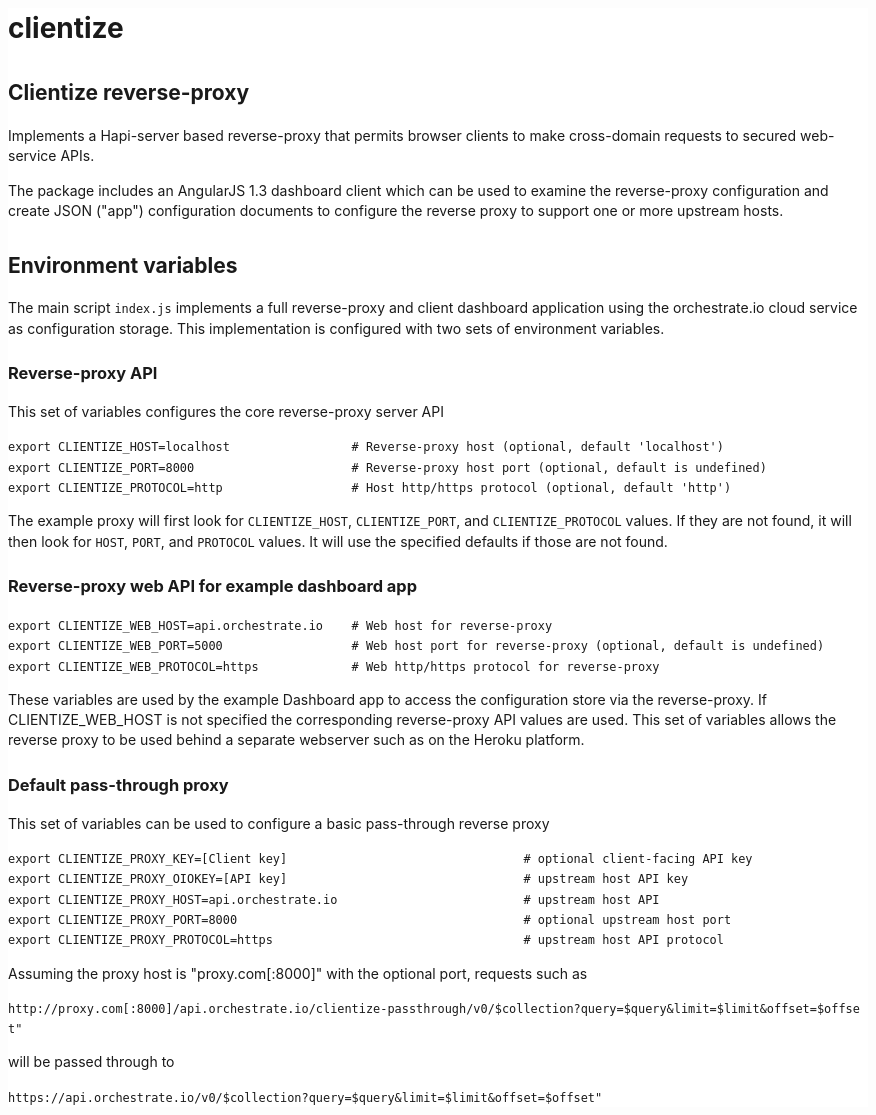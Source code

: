 # clientize
## Clientize reverse-proxy
Implements a Hapi-server based reverse-proxy that permits browser clients to make cross-domain requests to secured web-service APIs.

The package includes an AngularJS 1.3 dashboard client which can be used to examine the reverse-proxy configuration and create JSON ("app") configuration documents to configure the reverse proxy to support one or more upstream hosts.

## Environment variables
The main script `index.js` implements a full reverse-proxy and client dashboard application using the orchestrate.io cloud service as configuration storage. This implementation is configured with two sets of environment variables.

### Reverse-proxy API
This set of variables configures the core reverse-proxy server API
```
export CLIENTIZE_HOST=localhost					# Reverse-proxy host (optional, default 'localhost')
export CLIENTIZE_PORT=8000						# Reverse-proxy host port (optional, default is undefined)
export CLIENTIZE_PROTOCOL=http					# Host http/https protocol (optional, default 'http')
```
The example proxy will first look for `CLIENTIZE_HOST`, `CLIENTIZE_PORT`, and `CLIENTIZE_PROTOCOL` values. If they are not found, it will then look for `HOST`, `PORT`, and `PROTOCOL` values. It will use the specified defaults if those are not found.

### Reverse-proxy web API for example dashboard app
```
export CLIENTIZE_WEB_HOST=api.orchestrate.io	# Web host for reverse-proxy
export CLIENTIZE_WEB_PORT=5000					# Web host port for reverse-proxy (optional, default is undefined)
export CLIENTIZE_WEB_PROTOCOL=https				# Web http/https protocol for reverse-proxy
```
These variables are used by the example Dashboard app to access the configuration store via the reverse-proxy.  If CLIENTIZE_WEB_HOST is not specified the corresponding reverse-proxy API values are used.  This set of variables allows the reverse proxy to be used behind a separate webserver such as on the Heroku platform.

### Default pass-through proxy
This set of variables can be used to configure a basic pass-through reverse proxy
```
export CLIENTIZE_PROXY_KEY=[Client key]									# optional client-facing API key
export CLIENTIZE_PROXY_OIOKEY=[API key]									# upstream host API key
export CLIENTIZE_PROXY_HOST=api.orchestrate.io							# upstream host API
export CLIENTIZE_PROXY_PORT=8000										# optional upstream host port
export CLIENTIZE_PROXY_PROTOCOL=https									# upstream host API protocol
```
Assuming the proxy host is "proxy.com[:8000]" with the optional port, requests such as 
```
http://proxy.com[:8000]/api.orchestrate.io/clientize-passthrough/v0/$collection?query=$query&limit=$limit&offset=$offset"
```
will be passed through to
```
https://api.orchestrate.io/v0/$collection?query=$query&limit=$limit&offset=$offset"
```